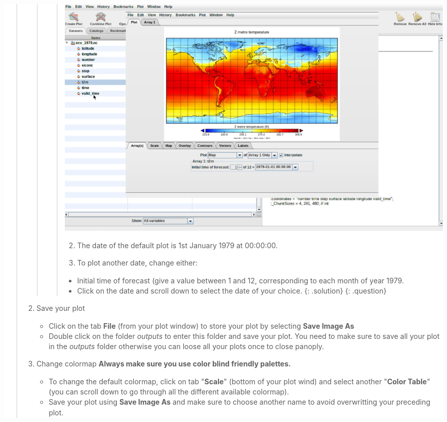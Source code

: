 >    > >    ![Panoply Latitude longitude map](../../images/panoply_geomap.png "Plot map")
>    > >
>    > > 2. The date of the default plot is 1st January 1979 at 00:00:00.
>    > >
>    > > 3. To plot another date, change either:
>    > > - Initial time of forecast (give a value between 1 and 12, corresponding to each month of year 1979.
>    > > - Click on the date and scroll down to select the date of your choice.
>    > {: .solution}
>    {: .question}
>
> 2. Save your plot
>    - Click on the tab **File** (from your plot window) to store your plot by selecting **Save Image As**
>    - Double click on the folder *outputs* to enter this folder and save your plot.
>    You need to make sure to save all your plot in the *outputs* folder otherwise you can loose all your plots once to close panoply.
>
> 3. Change colormap
>    **Always make sure you use color blind friendly palettes.**
>    - To change the default colormap, click on tab "**Scale**" (bottom of your plot wind) and select another "**Color Table**" (you can scroll down to go through all the different available colormap).
>    - Save your plot using **Save Image As** and make sure to choose another name to avoid overwritting your preceding plot.